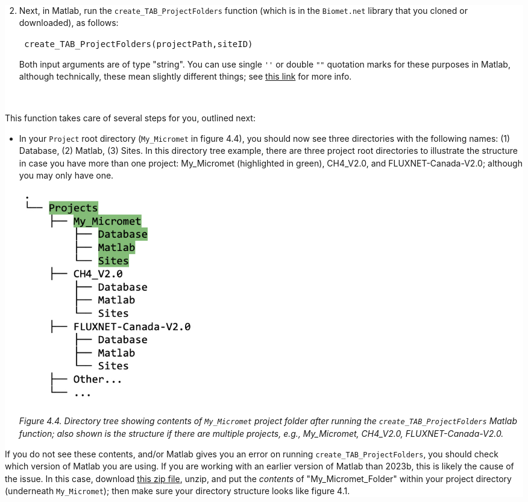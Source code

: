 2. Next, in Matlab, run the `create_TAB_ProjectFolders` function (which is in the `Biomet.net` library that you cloned or downloaded), as follows:
    
    <pre>
    create_TAB_ProjectFolders(projectPath,siteID)</pre>    

    Both input arguments are of type "string". You can use single `''` or double `""` quotation marks for these purposes in Matlab, although technically, these mean slightly different things; see <a href="https://www.mathworks.com/help/matlab/ref/string.html" target="_blank" rel="noopener noreferrer">this link</a> for more info. 
<br>

This function takes care of several steps for you, outlined next:

* In your `Project` root directory (`My_Micromet` in figure 4.4), you should now see three directories with the following names: (1) Database, (2) Matlab, (3) Sites. In this directory tree example, there are three project root directories to illustrate the structure in case you have more than one project: My_Micromet (highlighted in green), CH4_V2.0, and FLUXNET-Canada-V2.0; although you may only have one. 

    <img src="images/directory_trees/DirectoryTree1.jpg" alt="DirectoryTree:ProjectDirectory&Subdirectories" width="300"/>

    *Figure 4.4. Directory tree showing contents of `My_Micromet` project folder after running the `create_TAB_ProjectFolders` Matlab function; also shown is the structure if there are multiple projects, e.g., My_Micromet, CH4_V2.0, FLUXNET-Canada-V2.0.* 

If you do not see these contents, and/or Matlab gives you an error on running `create_TAB_ProjectFolders`, you should check which version of Matlab you are using. If you are working with an earlier version of Matlab than 2023b, this is likely the cause of the issue. In this case, download <a href= "directory_setup/My_Micromet_Folder.zip">this zip file</a>, unzip, and put the *contents* of "My_Micromet_Folder" within your project directory (underneath `My_Micromet`); then make sure your directory structure looks like figure 4.1. 
